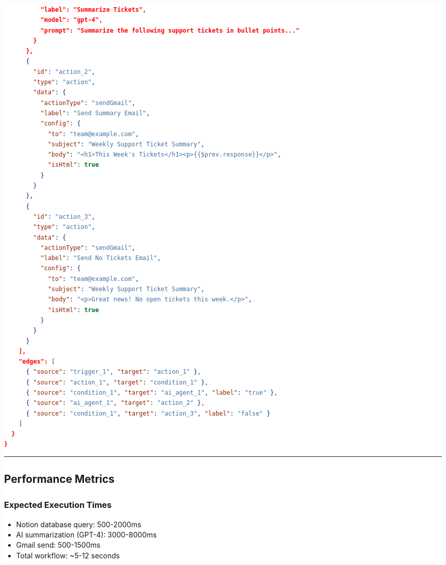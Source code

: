 ```json
          "label": "Summarize Tickets",
          "model": "gpt-4",
          "prompt": "Summarize the following support tickets in bullet points..."
        }
      },
      {
        "id": "action_2",
        "type": "action",
        "data": {
          "actionType": "sendGmail",
          "label": "Send Summary Email",
          "config": {
            "to": "team@example.com",
            "subject": "Weekly Support Ticket Summary",
            "body": "<h1>This Week's Tickets</h1><p>{{$prev.response}}</p>",
            "isHtml": true
          }
        }
      },
      {
        "id": "action_3",
        "type": "action",
        "data": {
          "actionType": "sendGmail",
          "label": "Send No Tickets Email",
          "config": {
            "to": "team@example.com",
            "subject": "Weekly Support Ticket Summary",
            "body": "<p>Great news! No open tickets this week.</p>",
            "isHtml": true
          }
        }
      }
    ],
    "edges": [
      { "source": "trigger_1", "target": "action_1" },
      { "source": "action_1", "target": "condition_1" },
      { "source": "condition_1", "target": "ai_agent_1", "label": "true" },
      { "source": "ai_agent_1", "target": "action_2" },
      { "source": "condition_1", "target": "action_3", "label": "false" }
    ]
  }
}
```

---

## Performance Metrics

### Expected Execution Times
- Notion database query: 500-2000ms
- AI summarization (GPT-4): 3000-8000ms
- Gmail send: 500-1500ms
- Total workflow: ~5-12 seconds
